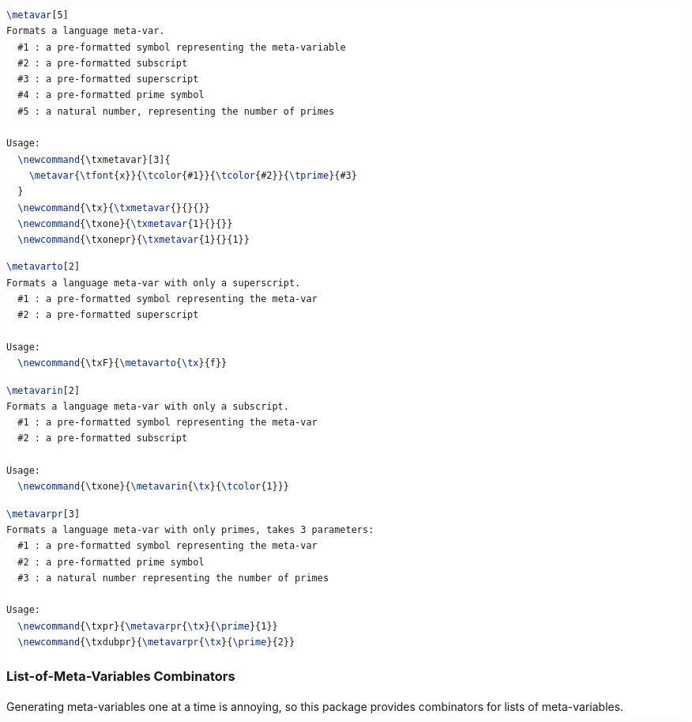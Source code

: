 ```latex
\metavar[5]
Formats a language meta-var.
  #1 : a pre-formatted symbol representing the meta-variable
  #2 : a pre-formatted subscript
  #3 : a pre-formatted superscript
  #4 : a pre-formatted prime symbol
  #5 : a natural number, representing the number of primes

Usage:
  \newcommand{\txmetavar}[3]{
    \metavar{\tfont{x}}{\tcolor{#1}}{\tcolor{#2}}{\tprime}{#3}
  }
  \newcommand{\tx}{\txmetavar{}{}{}}
  \newcommand{\txone}{\txmetavar{1}{}{}}
  \newcommand{\txonepr}{\txmetavar{1}{}{1}}
```

```latex
\metavarto[2]
Formats a language meta-var with only a superscript.
  #1 : a pre-formatted symbol representing the meta-var
  #2 : a pre-formatted superscript

Usage:
  \newcommand{\txF}{\metavarto{\tx}{f}}
```

```latex
\metavarin[2]
Formats a language meta-var with only a subscript.
  #1 : a pre-formatted symbol representing the meta-var
  #2 : a pre-formatted subscript

Usage:
  \newcommand{\txone}{\metavarin{\tx}{\tcolor{1}}}
```

```latex
\metavarpr[3]
Formats a language meta-var with only primes, takes 3 parameters:
  #1 : a pre-formatted symbol representing the meta-var
  #2 : a pre-formatted prime symbol
  #3 : a natural number representing the number of primes

Usage:
  \newcommand{\txpr}{\metavarpr{\tx}{\prime}{1}}
  \newcommand{\txdubpr}{\metavarpr{\tx}{\prime}{2}}
```

### List-of-Meta-Variables Combinators
Generating meta-variables one at a time is annoying, so this package
provides combinators for lists of meta-variables.
